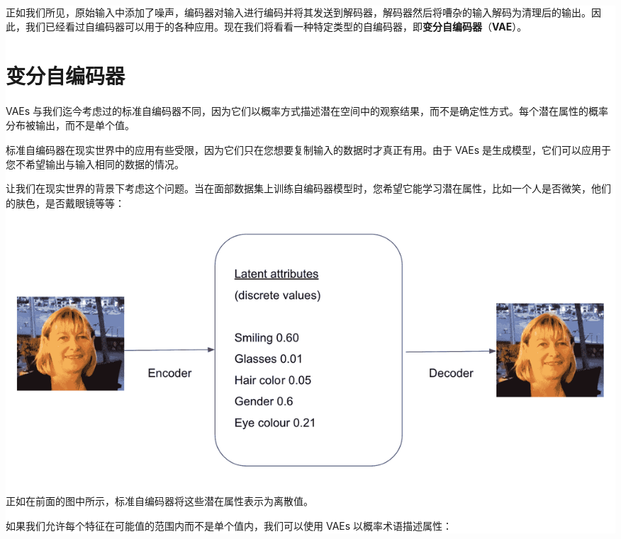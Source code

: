 正如我们所见，原始输入中添加了噪声，编码器对输入进行编码并将其发送到解码器，解码器然后将嘈杂的输入解码为清理后的输出。因此，我们已经看过自编码器可以用于的各种应用。现在我们将看看一种特定类型的自编码器，即**变分自编码器**（**VAE**）。

# 变分自编码器

VAEs 与我们迄今考虑过的标准自编码器不同，因为它们以概率方式描述潜在空间中的观察结果，而不是确定性方式。每个潜在属性的概率分布被输出，而不是单个值。

标准自编码器在现实世界中的应用有些受限，因为它们只在您想要复制输入的数据时才真正有用。由于 VAEs 是生成模型，它们可以应用于您不希望输出与输入相同的数据的情况。

让我们在现实世界的背景下考虑这个问题。当在面部数据集上训练自编码器模型时，您希望它能学习潜在属性，比如一个人是否微笑，他们的肤色，是否戴眼镜等等：

![](img/4cc640bb-841f-438d-a6cc-79837d7e85dd.png)

正如在前面的图中所示，标准自编码器将这些潜在属性表示为离散值。

如果我们允许每个特征在可能值的范围内而不是单个值内，我们可以使用 VAEs 以概率术语描述属性：
